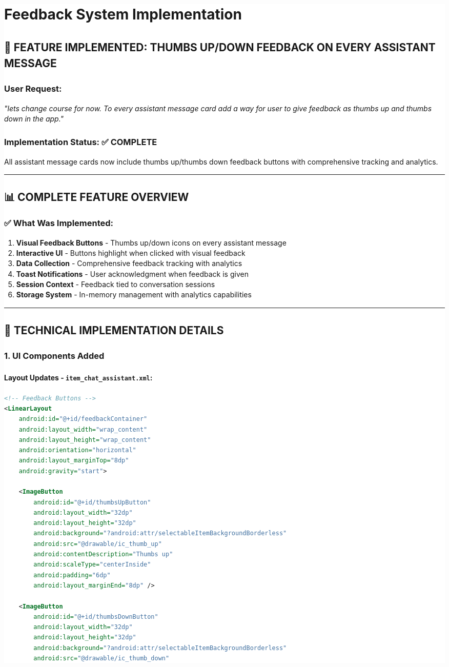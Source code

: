 # Feedback System Implementation

## 🎯 **FEATURE IMPLEMENTED: THUMBS UP/DOWN FEEDBACK ON EVERY ASSISTANT MESSAGE**

### **User Request**: 
*"lets change course for now. To every assistant message card add a way for user to give feedback as thumbs up and thumbs down in the app."*

### **Implementation Status**: ✅ **COMPLETE**

All assistant message cards now include thumbs up/thumbs down feedback buttons with comprehensive tracking and analytics.

---

## 📊 **COMPLETE FEATURE OVERVIEW**

### **✅ What Was Implemented**:

1. **Visual Feedback Buttons** - Thumbs up/down icons on every assistant message
2. **Interactive UI** - Buttons highlight when clicked with visual feedback
3. **Data Collection** - Comprehensive feedback tracking with analytics
4. **Toast Notifications** - User acknowledgment when feedback is given
5. **Session Context** - Feedback tied to conversation sessions
6. **Storage System** - In-memory management with analytics capabilities

---

## 🔧 **TECHNICAL IMPLEMENTATION DETAILS**

### **1. UI Components Added**

#### **Layout Updates** - `item_chat_assistant.xml`:
```xml
<!-- Feedback Buttons -->
<LinearLayout
    android:id="@+id/feedbackContainer"
    android:layout_width="wrap_content"
    android:layout_height="wrap_content"
    android:orientation="horizontal"
    android:layout_marginTop="8dp"
    android:gravity="start">

    <ImageButton
        android:id="@+id/thumbsUpButton"
        android:layout_width="32dp"
        android:layout_height="32dp"
        android:background="?android:attr/selectableItemBackgroundBorderless"
        android:src="@drawable/ic_thumb_up"
        android:contentDescription="Thumbs up"
        android:scaleType="centerInside"
        android:padding="6dp"
        android:layout_marginEnd="8dp" />

    <ImageButton
        android:id="@+id/thumbsDownButton"
        android:layout_width="32dp"
        android:layout_height="32dp"
        android:background="?android:attr/selectableItemBackgroundBorderless"
        android:src="@drawable/ic_thumb_down"
```